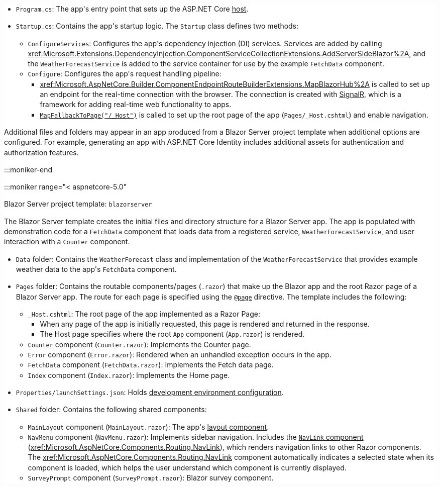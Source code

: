 * `Program.cs`: The app's entry point that sets up the ASP.NET Core [host](xref:fundamentals/host/generic-host).

* `Startup.cs`: Contains the app's startup logic. The `Startup` class defines two methods:

  * `ConfigureServices`: Configures the app's [dependency injection (DI)](xref:fundamentals/dependency-injection) services. Services are added by calling <xref:Microsoft.Extensions.DependencyInjection.ComponentServiceCollectionExtensions.AddServerSideBlazor%2A>, and the `WeatherForecastService` is added to the service container for use by the example `FetchData` component.
  * `Configure`: Configures the app's request handling pipeline:
    * <xref:Microsoft.AspNetCore.Builder.ComponentEndpointRouteBuilderExtensions.MapBlazorHub%2A> is called to set up an endpoint for the real-time connection with the browser. The connection is created with [SignalR](xref:signalr/introduction), which is a framework for adding real-time web functionality to apps.
    * [`MapFallbackToPage("/_Host")`](xref:Microsoft.AspNetCore.Builder.RazorPagesEndpointRouteBuilderExtensions.MapFallbackToPage%2A) is called to set up the root page of the app (`Pages/_Host.cshtml`) and enable navigation.

Additional files and folders may appear in an app produced from a Blazor Server project template when additional options are configured. For example, generating an app with ASP.NET Core Identity includes additional assets for authentication and authorization features.

:::moniker-end

:::moniker range="< aspnetcore-5.0"

Blazor Server project template: `blazorserver`

The Blazor Server template creates the initial files and directory structure for a Blazor Server app. The app is populated with demonstration code for a `FetchData` component that loads data from a registered service, `WeatherForecastService`, and user interaction with a `Counter` component.

* `Data` folder: Contains the `WeatherForecast` class and implementation of the `WeatherForecastService` that provides example weather data to the app's `FetchData` component.

* `Pages` folder: Contains the routable components/pages (`.razor`) that make up the Blazor app and the root Razor page of a Blazor Server app. The route for each page is specified using the [`@page`](xref:mvc/views/razor#page) directive. The template includes the following:
  * `_Host.cshtml`: The root page of the app implemented as a Razor Page:
    * When any page of the app is initially requested, this page is rendered and returned in the response.
    * The Host page specifies where the root `App` component (`App.razor`) is rendered.
  * `Counter` component (`Counter.razor`): Implements the Counter page.
  * `Error` component (`Error.razor`): Rendered when an unhandled exception occurs in the app.
  * `FetchData` component (`FetchData.razor`): Implements the Fetch data page.
  * `Index` component (`Index.razor`): Implements the Home page.

* `Properties/launchSettings.json`: Holds [development environment configuration](xref:fundamentals/environments#development-and-launchsettingsjson).

* `Shared` folder: Contains the following shared components:
  * `MainLayout` component (`MainLayout.razor`): The app's [layout component](xref:blazor/components/layouts).
  * `NavMenu` component (`NavMenu.razor`): Implements sidebar navigation. Includes the [`NavLink` component](xref:blazor/fundamentals/routing#navlink-and-navmenu-components) (<xref:Microsoft.AspNetCore.Components.Routing.NavLink>), which renders navigation links to other Razor components. The <xref:Microsoft.AspNetCore.Components.Routing.NavLink> component automatically indicates a selected state when its component is loaded, which helps the user understand which component is currently displayed.
  * `SurveyPrompt` component (`SurveyPrompt.razor`): Blazor survey component.

